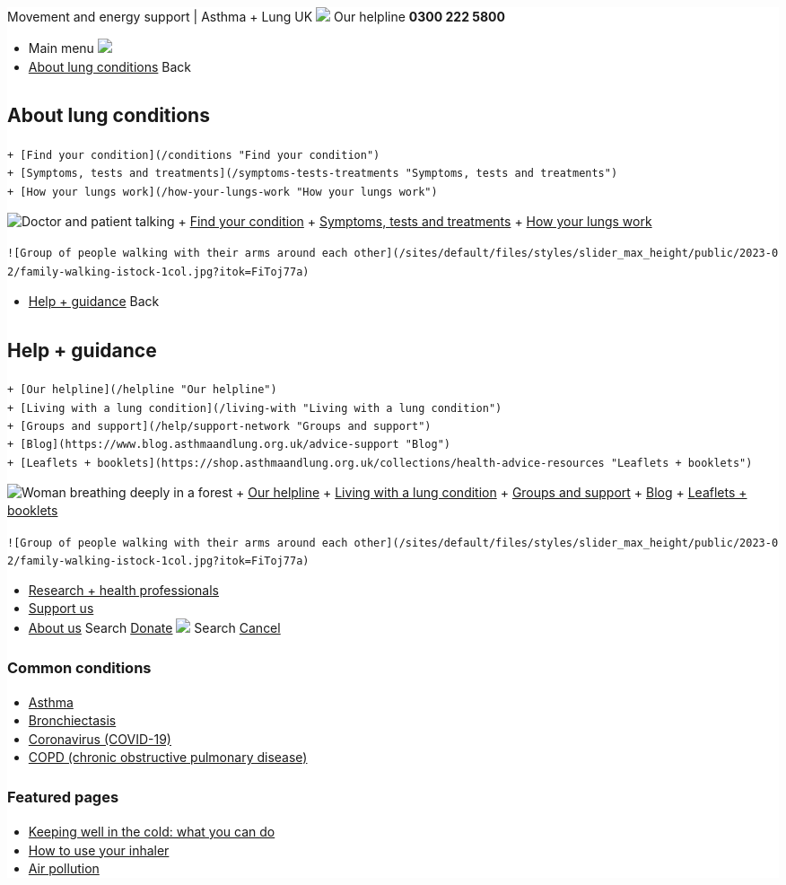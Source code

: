 
Movement and energy support | Asthma + Lung UK
 [![](/themes/custom/asthma-lung-uk/images/aluk-logo.png)](/ "Homepage")
 Our helpline **0300 222 5800**
* Main menu
![](/wingsuit/asthma-lung-uk/images/aluk-logo.png)
* [About lung conditions](#about "About lung conditions")
 Back
 
## About lung conditions
	+ [Find your condition](/conditions "Find your condition")
	+ [Symptoms, tests and treatments](/symptoms-tests-treatments "Symptoms, tests and treatments")
	+ [How your lungs work](/how-your-lungs-work "How your lungs work")
![Doctor and patient talking](/sites/default/files/styles/slider_max_height/public/2023-02/119589.jpg?itok=IfMKqhqJ)
	+ [Find your condition](/conditions)
	+ [Symptoms, tests and treatments](/symptoms-tests-treatments)
	+ [How your lungs work](/how-your-lungs-work)
	
	
	![Group of people walking with their arms around each other](/sites/default/files/styles/slider_max_height/public/2023-02/family-walking-istock-1col.jpg?itok=FiToj77a)
* [Help + guidance](#get-support "Help + guidance")
 Back
 
## Help + guidance
	+ [Our helpline](/helpline "Our helpline")
	+ [Living with a lung condition](/living-with "Living with a lung condition")
	+ [Groups and support](/help/support-network "Groups and support")
	+ [Blog](https://www.blog.asthmaandlung.org.uk/advice-support "Blog")
	+ [Leaflets + booklets](https://shop.asthmaandlung.org.uk/collections/health-advice-resources "Leaflets + booklets")
![Woman breathing deeply in a forest](/sites/default/files/styles/slider_max_height/public/2023-02/A%2BLUK%20Generic73.jpg?itok=IY-jWei3)
	+ [Our helpline](/helpline)
	+ [Living with a lung condition](/living-with)
	+ [Groups and support](/help/support-network)
	+ [Blog](https://www.blog.asthmaandlung.org.uk/advice-support)
	+ [Leaflets + booklets](https://shop.asthmaandlung.org.uk/collections/health-advice-resources "Leaflets and booklets about lung conditions")
	
	
	![Group of people walking with their arms around each other](/sites/default/files/styles/slider_max_height/public/2023-02/family-walking-istock-1col.jpg?itok=FiToj77a)
* [Research + health professionals](/research-health-professionals "Research + health professionals")
* [Support us](/support-us "Support us")
* [About us](/about-us "About us")
Search
[Donate](https://action.asthmaandlung.org.uk/page/99720/donate/1?ea_tracking_id=General_WebsiteALUK_Header_Regular "Donate") 
 [![](/themes/custom/asthma-lung-uk/images/aluk-logo.png)](/ "Homepage")
Search
[Cancel](#)
### Common conditions
* [Asthma](/conditions/asthma)
* [Bronchiectasis](/conditions/bronchiectasis)
* [Coronavirus (COVID-19)](/conditions/coronavirus)
* [COPD (chronic obstructive pulmonary disease)](/conditions/copd-chronic-obstructive-pulmonary-disease)
### Featured pages
* [Keeping well in the cold: what you can do](/living-with/cold-weather)
* [How to use your inhaler](/living-with/inhaler-videos)
* [Air pollution](/living-with/air-pollution)